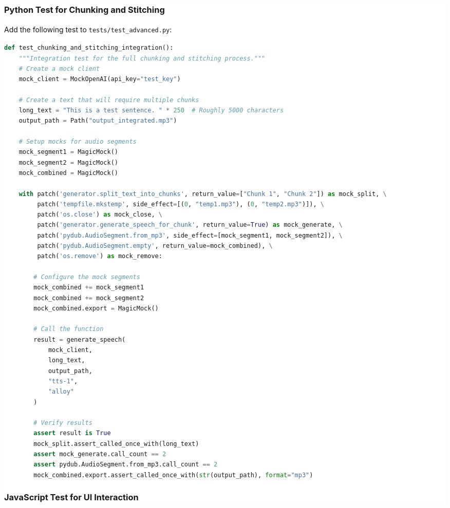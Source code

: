 ### Python Test for Chunking and Stitching

Add the following test to `tests/test_advanced.py`:

```python
def test_chunking_and_stitching_integration():
    """Integration test for the full chunking and stitching process."""
    # Create a mock client
    mock_client = MockOpenAI(api_key="test_key")
    
    # Create a text that will require multiple chunks
    long_text = "This is a test sentence. " * 250  # Roughly 5000 characters
    output_path = Path("output_integrated.mp3")
    
    # Setup mocks for audio segments
    mock_segment1 = MagicMock()
    mock_segment2 = MagicMock()
    mock_combined = MagicMock()
    
    with patch('generator.split_text_into_chunks', return_value=["Chunk 1", "Chunk 2"]) as mock_split, \
         patch('tempfile.mkstemp', side_effect=[(0, "temp1.mp3"), (0, "temp2.mp3")]), \
         patch('os.close') as mock_close, \
         patch('generator.generate_speech_for_chunk', return_value=True) as mock_generate, \
         patch('pydub.AudioSegment.from_mp3', side_effect=[mock_segment1, mock_segment2]), \
         patch('pydub.AudioSegment.empty', return_value=mock_combined), \
         patch('os.remove') as mock_remove:
        
        # Configure the mock segments
        mock_combined += mock_segment1
        mock_combined += mock_segment2
        mock_combined.export = MagicMock()
        
        # Call the function
        result = generate_speech(
            mock_client,
            long_text,
            output_path,
            "tts-1",
            "alloy"
        )
        
        # Verify results
        assert result is True
        mock_split.assert_called_once_with(long_text)
        assert mock_generate.call_count == 2
        assert pydub.AudioSegment.from_mp3.call_count == 2
        mock_combined.export.assert_called_once_with(str(output_path), format="mp3")
```

### JavaScript Test for UI Interaction
